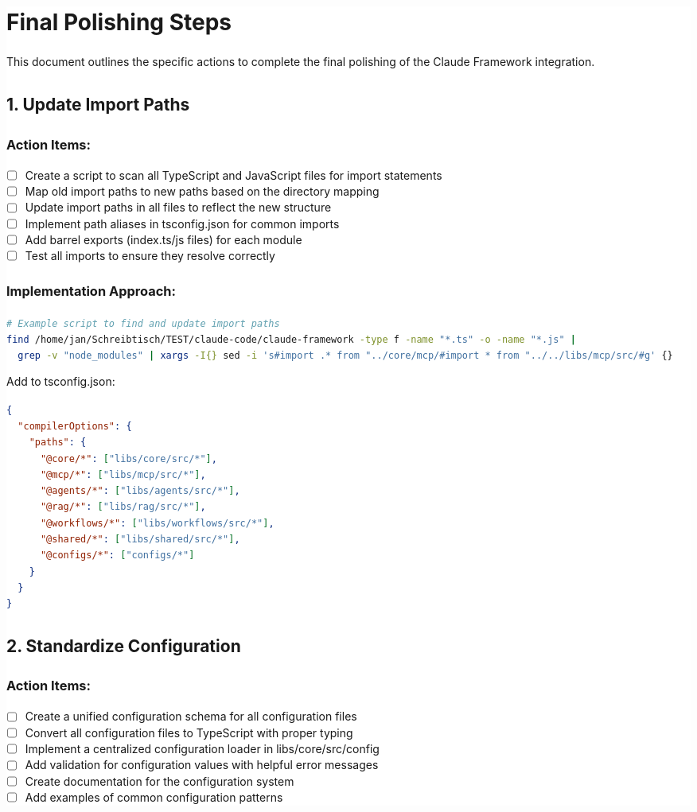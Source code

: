 # Final Polishing Steps

This document outlines the specific actions to complete the final polishing of the Claude Framework integration.

## 1. Update Import Paths

### Action Items:
- [ ] Create a script to scan all TypeScript and JavaScript files for import statements
- [ ] Map old import paths to new paths based on the directory mapping
- [ ] Update import paths in all files to reflect the new structure
- [ ] Implement path aliases in tsconfig.json for common imports
- [ ] Add barrel exports (index.ts/js files) for each module
- [ ] Test all imports to ensure they resolve correctly

### Implementation Approach:
```bash
# Example script to find and update import paths
find /home/jan/Schreibtisch/TEST/claude-code/claude-framework -type f -name "*.ts" -o -name "*.js" | 
  grep -v "node_modules" | xargs -I{} sed -i 's#import .* from "../core/mcp/#import * from "../../libs/mcp/src/#g' {}
```

Add to tsconfig.json:
```json
{
  "compilerOptions": {
    "paths": {
      "@core/*": ["libs/core/src/*"],
      "@mcp/*": ["libs/mcp/src/*"],
      "@agents/*": ["libs/agents/src/*"],
      "@rag/*": ["libs/rag/src/*"],
      "@workflows/*": ["libs/workflows/src/*"],
      "@shared/*": ["libs/shared/src/*"],
      "@configs/*": ["configs/*"]
    }
  }
}
```

## 2. Standardize Configuration

### Action Items:
- [ ] Create a unified configuration schema for all configuration files
- [ ] Convert all configuration files to TypeScript with proper typing
- [ ] Implement a centralized configuration loader in libs/core/src/config
- [ ] Add validation for configuration values with helpful error messages
- [ ] Create documentation for the configuration system
- [ ] Add examples of common configuration patterns
